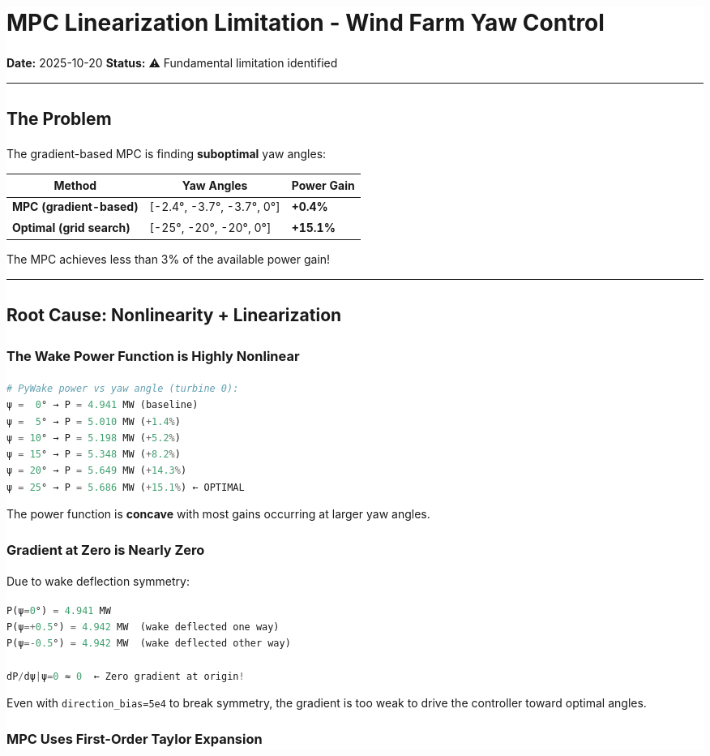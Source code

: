 # MPC Linearization Limitation - Wind Farm Yaw Control

**Date:** 2025-10-20
**Status:** ⚠️ Fundamental limitation identified

---

## The Problem

The gradient-based MPC is finding **suboptimal** yaw angles:

| Method | Yaw Angles | Power Gain |
|--------|------------|------------|
| **MPC (gradient-based)** | [-2.4°, -3.7°, -3.7°, 0°] | **+0.4%** |
| **Optimal (grid search)** | [-25°, -20°, -20°, 0°] | **+15.1%** |

The MPC achieves less than 3% of the available power gain!

---

## Root Cause: Nonlinearity + Linearization

### The Wake Power Function is Highly Nonlinear

```python
# PyWake power vs yaw angle (turbine 0):
ψ =  0° → P = 4.941 MW (baseline)
ψ =  5° → P = 5.010 MW (+1.4%)
ψ = 10° → P = 5.198 MW (+5.2%)
ψ = 15° → P = 5.348 MW (+8.2%)
ψ = 20° → P = 5.649 MW (+14.3%)
ψ = 25° → P = 5.686 MW (+15.1%) ← OPTIMAL
```

The power function is **concave** with most gains occurring at larger yaw angles.

### Gradient at Zero is Nearly Zero

Due to wake deflection symmetry:
```python
P(ψ=0°) = 4.941 MW
P(ψ=+0.5°) = 4.942 MW  (wake deflected one way)
P(ψ=-0.5°) = 4.942 MW  (wake deflected other way)

dP/dψ|ψ=0 ≈ 0  ← Zero gradient at origin!
```

Even with `direction_bias=5e4` to break symmetry, the gradient is too weak to drive the controller toward optimal angles.

### MPC Uses First-Order Taylor Expansion
